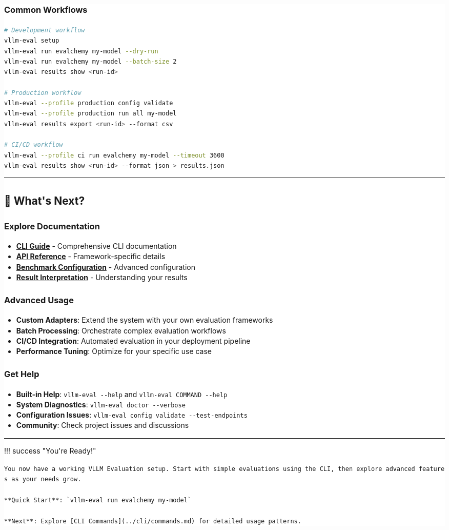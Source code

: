 ### Common Workflows

```bash
# Development workflow
vllm-eval setup
vllm-eval run evalchemy my-model --dry-run
vllm-eval run evalchemy my-model --batch-size 2
vllm-eval results show <run-id>

# Production workflow
vllm-eval --profile production config validate
vllm-eval --profile production run all my-model
vllm-eval results export <run-id> --format csv

# CI/CD workflow
vllm-eval --profile ci run evalchemy my-model --timeout 3600
vllm-eval results show <run-id> --format json > results.json
```

---

## 🔗 What's Next?

### Explore Documentation

- **[CLI Guide](../cli/overview.md)** - Comprehensive CLI documentation
- **[API Reference](../api/evalchemy-api.md)** - Framework-specific details
- **[Benchmark Configuration](benchmark-configuration.md)** - Advanced configuration
- **[Result Interpretation](result-interpretation.md)** - Understanding your results

### Advanced Usage

- **Custom Adapters**: Extend the system with your own evaluation frameworks
- **Batch Processing**: Orchestrate complex evaluation workflows
- **CI/CD Integration**: Automated evaluation in your deployment pipeline
- **Performance Tuning**: Optimize for your specific use case

### Get Help

- **Built-in Help**: `vllm-eval --help` and `vllm-eval COMMAND --help`
- **System Diagnostics**: `vllm-eval doctor --verbose`
- **Configuration Issues**: `vllm-eval config validate --test-endpoints`
- **Community**: Check project issues and discussions

---

!!! success "You're Ready!"
    
    You now have a working VLLM Evaluation setup. Start with simple evaluations using the CLI, then explore advanced features as your needs grow.
    
    **Quick Start**: `vllm-eval run evalchemy my-model`
    
    **Next**: Explore [CLI Commands](../cli/commands.md) for detailed usage patterns.